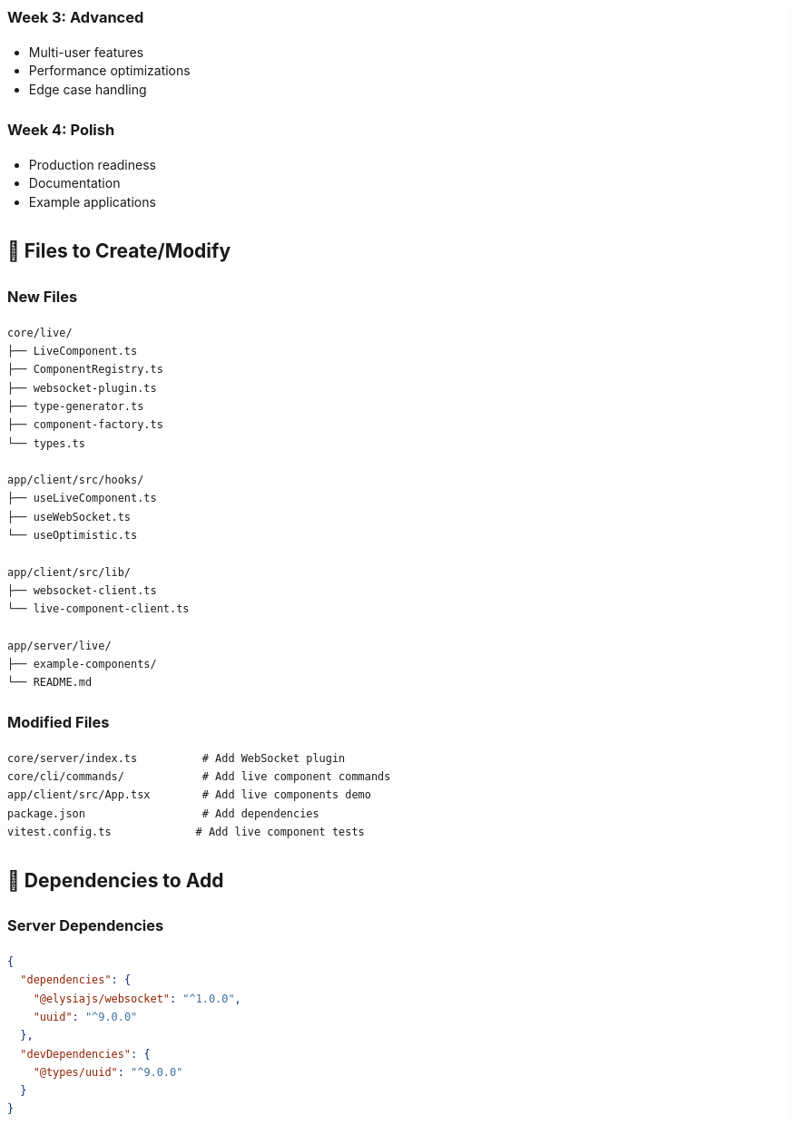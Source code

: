 ### **Week 3: Advanced**
- Multi-user features
- Performance optimizations
- Edge case handling

### **Week 4: Polish**
- Production readiness
- Documentation
- Example applications

## 📝 Files to Create/Modify

### **New Files**
```
core/live/
├── LiveComponent.ts
├── ComponentRegistry.ts
├── websocket-plugin.ts
├── type-generator.ts
├── component-factory.ts
└── types.ts

app/client/src/hooks/
├── useLiveComponent.ts
├── useWebSocket.ts
└── useOptimistic.ts

app/client/src/lib/
├── websocket-client.ts
└── live-component-client.ts

app/server/live/
├── example-components/
└── README.md
```

### **Modified Files**
```
core/server/index.ts          # Add WebSocket plugin
core/cli/commands/            # Add live component commands
app/client/src/App.tsx        # Add live components demo
package.json                  # Add dependencies
vitest.config.ts             # Add live component tests
```

## 🔧 Dependencies to Add

### **Server Dependencies**
```json
{
  "dependencies": {
    "@elysiajs/websocket": "^1.0.0",
    "uuid": "^9.0.0"
  },
  "devDependencies": {
    "@types/uuid": "^9.0.0"
  }
}
```
